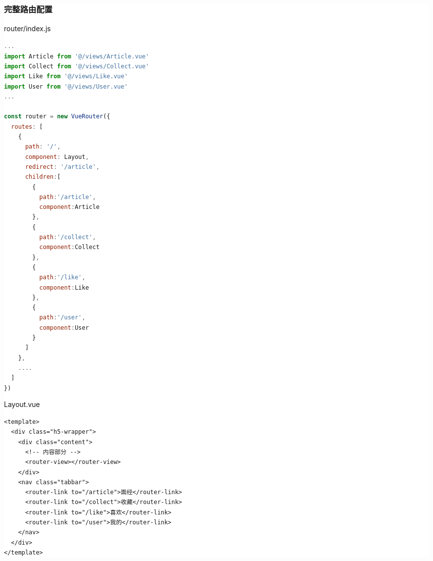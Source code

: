 ### 完整路由配置

router/index.js

```js
...
import Article from '@/views/Article.vue'
import Collect from '@/views/Collect.vue'
import Like from '@/views/Like.vue'
import User from '@/views/User.vue'
...

const router = new VueRouter({
  routes: [
    {
      path: '/',
      component: Layout,
      redirect: '/article',
      children:[
        {
          path:'/article',
          component:Article
        },
        {
          path:'/collect',
          component:Collect
        },
        {
          path:'/like',
          component:Like
        },
        {
          path:'/user',
          component:User
        }
      ]
    },
    ....
  ]
})

```

Layout.vue

```vue
<template>
  <div class="h5-wrapper">
    <div class="content">
      <!-- 内容部分 -->
      <router-view></router-view>
    </div>
    <nav class="tabbar">
      <router-link to="/article">面经</router-link>
      <router-link to="/collect">收藏</router-link>
      <router-link to="/like">喜欢</router-link>
      <router-link to="/user">我的</router-link>
    </nav>
  </div>
</template>
```
